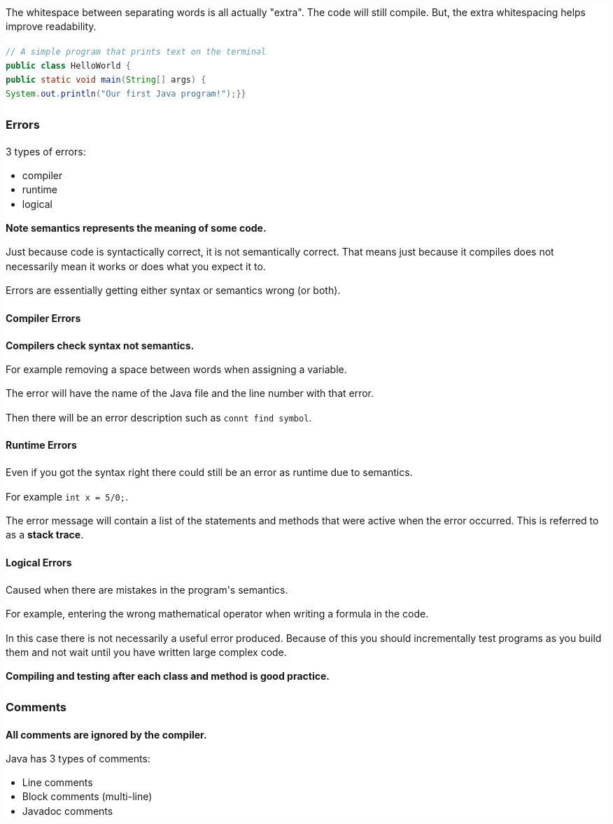 The whitespace between separating words is all actually "extra". The code will still compile. But, the extra whitespacing helps improve readability.

```java
// A simple program that prints text on the terminal
public class HelloWorld {
public static void main(String[] args) {
System.out.println("Our first Java program!");}}
```

### Errors

3 types of errors:
* compiler
* runtime
* logical

**Note semantics represents the meaning of some code.**

Just because code is syntactically correct, it is not semantically correct. That means just because it compiles does not necessarily mean it works or does what you expect it to. 

Errors are essentially getting either syntax or semantics wrong (or both).

#### Compiler Errors

**Compilers check syntax not semantics.**

For example removing a space between words when assigning a variable.

The error will have the name of the Java file and the line number with that error.

Then there will be an error description such as `connt find symbol`.

#### Runtime Errors

Even if you got the syntax right there could still be an error as runtime due to semantics.

For example `int x = 5/0;`.

The error message will contain a list of the statements and methods that were active when the error occurred. This is referred to as a **stack trace**.

#### Logical Errors

Caused when there are mistakes in the program's semantics.

For example, entering the wrong mathematical operator when writing a formula in the code.

In this case there is not necessarily a useful error produced. Because of this you should incrementally test programs as you build them and not wait until you have written large complex code.

**Compiling and testing after each class and method is good practice.**

### Comments

**All comments are ignored by the compiler.**

Java has 3 types of comments:
* Line comments
* Block comments (multi-line)
* Javadoc comments
